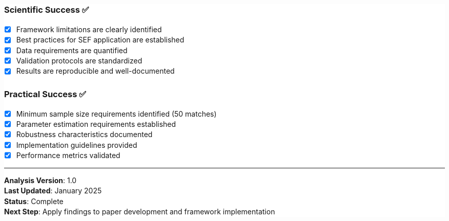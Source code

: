 ### **Scientific Success** ✅
- [x] Framework limitations are clearly identified
- [x] Best practices for SEF application are established
- [x] Data requirements are quantified
- [x] Validation protocols are standardized
- [x] Results are reproducible and well-documented

### **Practical Success** ✅
- [x] Minimum sample size requirements identified (50 matches)
- [x] Parameter estimation requirements established
- [x] Robustness characteristics documented
- [x] Implementation guidelines provided
- [x] Performance metrics validated

---

**Analysis Version**: 1.0  
**Last Updated**: January 2025  
**Status**: Complete  
**Next Step**: Apply findings to paper development and framework implementation
